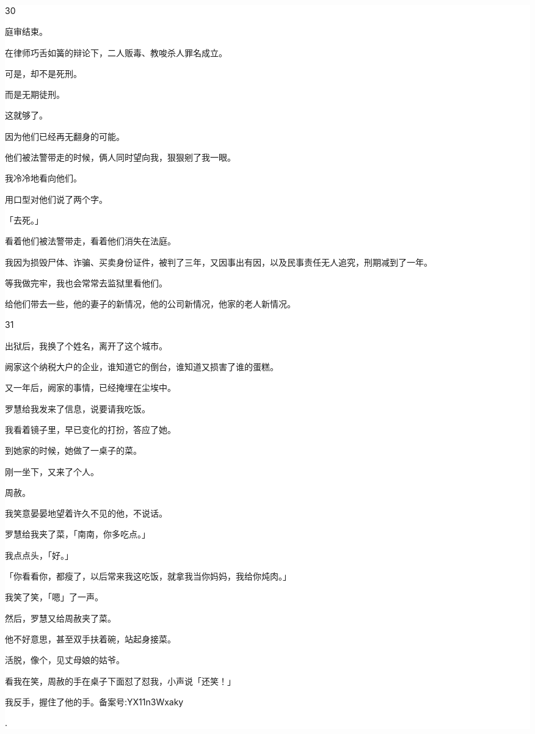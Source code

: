 30

庭审结束。

在律师巧舌如簧的辩论下，二人贩毒、教唆杀人罪名成立。

可是，却不是死刑。

而是无期徒刑。

这就够了。

因为他们已经再无翻身的可能。

他们被法警带走的时候，俩人同时望向我，狠狠剜了我一眼。

我冷冷地看向他们。

用口型对他们说了两个字。

「去死。」

看着他们被法警带走，看着他们消失在法庭。

我因为损毁尸体、诈骗、买卖身份证件，被判了三年，又因事出有因，以及民事责任无人追究，刑期减到了一年。

等我做完牢，我也会常常去监狱里看他们。

给他们带去一些，他的妻子的新情况，他的公司新情况，他家的老人新情况。

31

出狱后，我换了个姓名，离开了这个城市。

阙家这个纳税大户的企业，谁知道它的倒台，谁知道又损害了谁的蛋糕。

又一年后，阙家的事情，已经掩埋在尘埃中。

罗慧给我发来了信息，说要请我吃饭。

我看着镜子里，早已变化的打扮，答应了她。

到她家的时候，她做了一桌子的菜。

刚一坐下，又来了个人。

周赦。

我笑意晏晏地望着许久不见的他，不说话。

罗慧给我夹了菜，「南南，你多吃点。」

我点点头，「好。」

「你看看你，都瘦了，以后常来我这吃饭，就拿我当你妈妈，我给你炖肉。」

我笑了笑，「嗯」了一声。

然后，罗慧又给周赦夹了菜。

他不好意思，甚至双手扶着碗，站起身接菜。

活脱，像个，见丈母娘的姑爷。

看我在笑，周赦的手在桌子下面怼了怼我，小声说「还笑！」

我反手，握住了他的手。备案号:YX11n3Wxaky

.